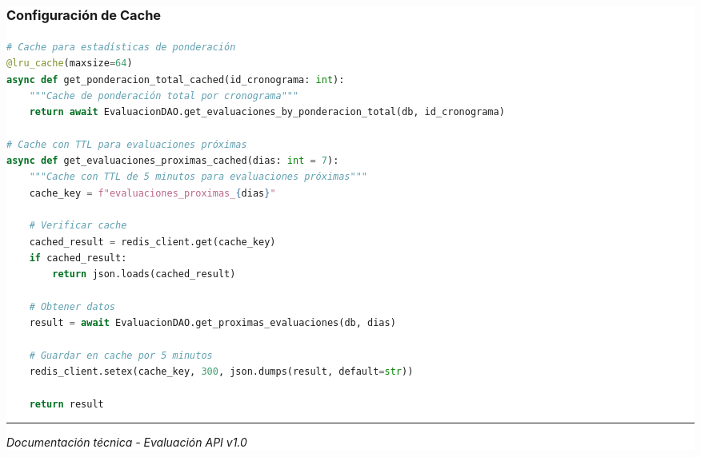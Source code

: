 ### Configuración de Cache

```python
# Cache para estadísticas de ponderación
@lru_cache(maxsize=64)
async def get_ponderacion_total_cached(id_cronograma: int):
    """Cache de ponderación total por cronograma"""
    return await EvaluacionDAO.get_evaluaciones_by_ponderacion_total(db, id_cronograma)

# Cache con TTL para evaluaciones próximas
async def get_evaluaciones_proximas_cached(dias: int = 7):
    """Cache con TTL de 5 minutos para evaluaciones próximas"""
    cache_key = f"evaluaciones_proximas_{dias}"
    
    # Verificar cache
    cached_result = redis_client.get(cache_key)
    if cached_result:
        return json.loads(cached_result)
    
    # Obtener datos
    result = await EvaluacionDAO.get_proximas_evaluaciones(db, dias)
    
    # Guardar en cache por 5 minutos
    redis_client.setex(cache_key, 300, json.dumps(result, default=str))
    
    return result
```

---

*Documentación técnica - Evaluación API v1.0*
